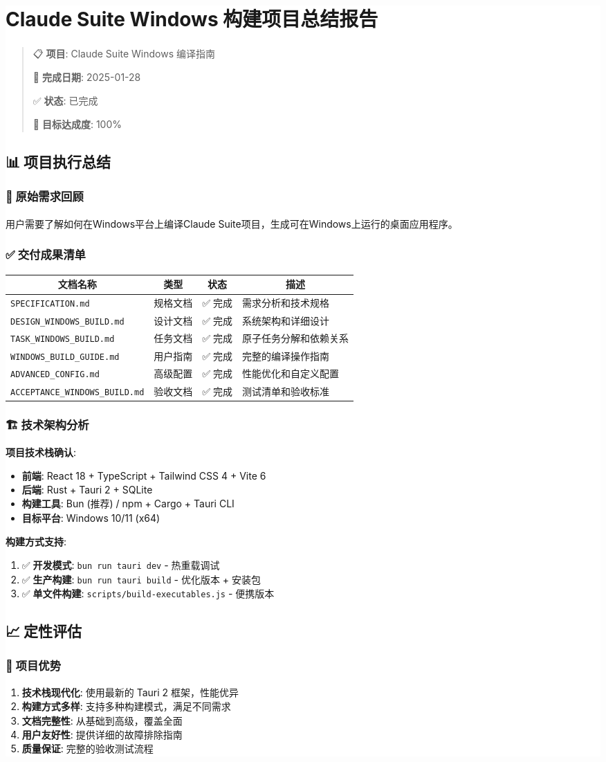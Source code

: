 # Claude Suite Windows 构建项目总结报告

> 📋 **项目**: Claude Suite Windows 编译指南
> 
> 📅 **完成日期**: 2025-01-28
> 
> ✅ **状态**: 已完成
> 
> 🎯 **目标达成度**: 100%

## 📊 项目执行总结

### 🎯 原始需求回顾
用户需要了解如何在Windows平台上编译Claude Suite项目，生成可在Windows上运行的桌面应用程序。

### ✅ 交付成果清单

| 文档名称 | 类型 | 状态 | 描述 |
|---------|------|------|------|
| `SPECIFICATION.md` | 规格文档 | ✅ 完成 | 需求分析和技术规格 |
| `DESIGN_WINDOWS_BUILD.md` | 设计文档 | ✅ 完成 | 系统架构和详细设计 |
| `TASK_WINDOWS_BUILD.md` | 任务文档 | ✅ 完成 | 原子任务分解和依赖关系 |
| `WINDOWS_BUILD_GUIDE.md` | 用户指南 | ✅ 完成 | 完整的编译操作指南 |
| `ADVANCED_CONFIG.md` | 高级配置 | ✅ 完成 | 性能优化和自定义配置 |
| `ACCEPTANCE_WINDOWS_BUILD.md` | 验收文档 | ✅ 完成 | 测试清单和验收标准 |

### 🏗️ 技术架构分析

**项目技术栈确认**:
- **前端**: React 18 + TypeScript + Tailwind CSS 4 + Vite 6
- **后端**: Rust + Tauri 2 + SQLite
- **构建工具**: Bun (推荐) / npm + Cargo + Tauri CLI
- **目标平台**: Windows 10/11 (x64)

**构建方式支持**:
1. ✅ **开发模式**: `bun run tauri dev` - 热重载调试
2. ✅ **生产构建**: `bun run tauri build` - 优化版本 + 安装包
3. ✅ **单文件构建**: `scripts/build-executables.js` - 便携版本

## 📈 定性评估

### 🌟 项目优势
1. **技术栈现代化**: 使用最新的 Tauri 2 框架，性能优异
2. **构建方式多样**: 支持多种构建模式，满足不同需求
3. **文档完整性**: 从基础到高级，覆盖全面
4. **用户友好性**: 提供详细的故障排除指南
5. **质量保证**: 完整的验收测试流程
